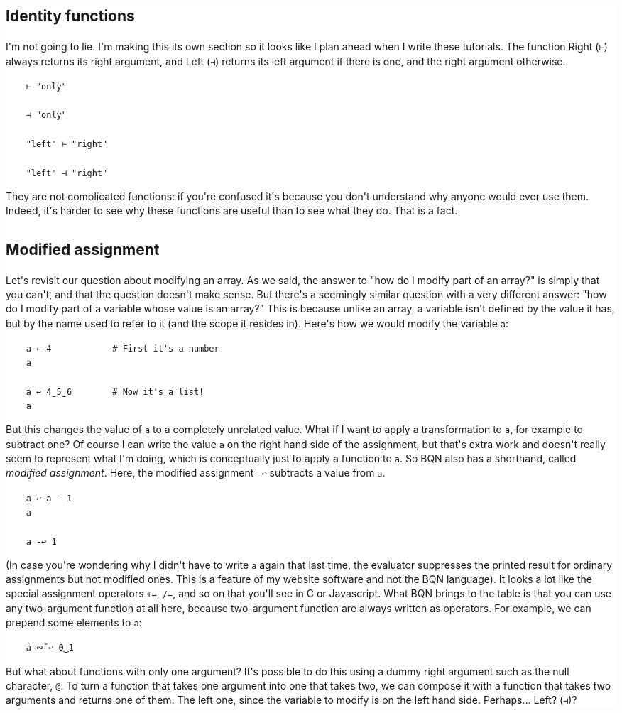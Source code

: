 ## Identity functions


I'm not going to lie. I'm making this its own section so it looks like I plan ahead when I write these tutorials. The function Right (`⊢`) always returns its right argument, and Left (`⊣`) returns its left argument if there is one, and the right argument otherwise.

        ⊢ "only"

        ⊣ "only"

        "left" ⊢ "right"

        "left" ⊣ "right"

They are not complicated functions: if you're confused it's because you don't understand why anyone would ever use them. Indeed, it's harder to see why these functions are useful than to see what they do. That is a fact.

## Modified assignment

Let's revisit our question about modifying an array. As we said, the answer to "how do I modify part of an array?" is simply that you can't, and that the question doesn't make sense. But there's a seemingly similar question with a very different answer: "how do I modify part of a variable whose value is an array?" This is because unlike an array, a variable isn't defined by the value it has, but by the name used to refer to it (and the scope it resides in). Here's how we would modify the variable `a`:

        a ← 4            # First it's a number
        a

        a ↩ 4‿5‿6        # Now it's a list!
        a

But this changes the value of `a` to a completely unrelated value. What if I want to apply a transformation to `a`, for example to subtract one? Of course I can write the value `a` on the right hand side of the assignment, but that's extra work and doesn't really seem to represent what I'm doing, which is conceptually just to apply a function to `a`. So BQN also has a shorthand, called *modified assignment*. Here, the modified assignment `-↩` subtracts a value from `a`.

        a ↩ a - 1
        a

        a -↩ 1

(In case you're wondering why I didn't have to write `a` again that last time, the evaluator suppresses the printed result for ordinary assignments but not modified ones. This is a feature of my website software and not the BQN language). It looks a lot like the special assignment operators `+=`, `/=`, and so on that you'll see in C or Javascript. What BQN brings to the table is that you can use any two-argument function at all here, because two-argument function are always written as operators. For example, we can prepend some elements to `a`:

        a ∾˜↩ 0‿1

But what about functions with only one argument? It's possible to do this using a dummy right argument such as the null character, `@`. To turn a function that takes one argument into one that takes two, we can compose it with a function that takes two arguments and returns one of them. The left one, since the variable to modify is on the left hand side. Perhaps… Left? (`⊣`)?
